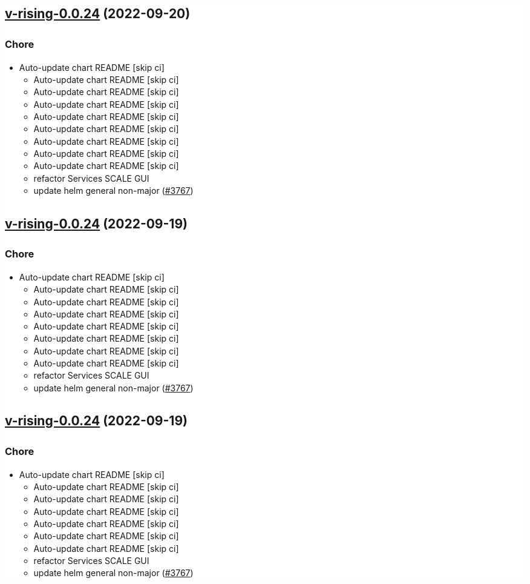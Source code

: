 


## [v-rising-0.0.24](https://github.com/truecharts/charts/compare/v-rising-0.0.23...v-rising-0.0.24) (2022-09-20)

### Chore

- Auto-update chart README [skip ci]
  - Auto-update chart README [skip ci]
  - Auto-update chart README [skip ci]
  - Auto-update chart README [skip ci]
  - Auto-update chart README [skip ci]
  - Auto-update chart README [skip ci]
  - Auto-update chart README [skip ci]
  - Auto-update chart README [skip ci]
  - Auto-update chart README [skip ci]
  - refactor Services SCALE GUI
  - update helm general non-major ([#3767](https://github.com/truecharts/charts/issues/3767))




## [v-rising-0.0.24](https://github.com/truecharts/charts/compare/v-rising-0.0.23...v-rising-0.0.24) (2022-09-19)

### Chore

- Auto-update chart README [skip ci]
  - Auto-update chart README [skip ci]
  - Auto-update chart README [skip ci]
  - Auto-update chart README [skip ci]
  - Auto-update chart README [skip ci]
  - Auto-update chart README [skip ci]
  - Auto-update chart README [skip ci]
  - Auto-update chart README [skip ci]
  - refactor Services SCALE GUI
  - update helm general non-major ([#3767](https://github.com/truecharts/charts/issues/3767))




## [v-rising-0.0.24](https://github.com/truecharts/charts/compare/v-rising-0.0.23...v-rising-0.0.24) (2022-09-19)

### Chore

- Auto-update chart README [skip ci]
  - Auto-update chart README [skip ci]
  - Auto-update chart README [skip ci]
  - Auto-update chart README [skip ci]
  - Auto-update chart README [skip ci]
  - Auto-update chart README [skip ci]
  - Auto-update chart README [skip ci]
  - refactor Services SCALE GUI
  - update helm general non-major ([#3767](https://github.com/truecharts/charts/issues/3767))
